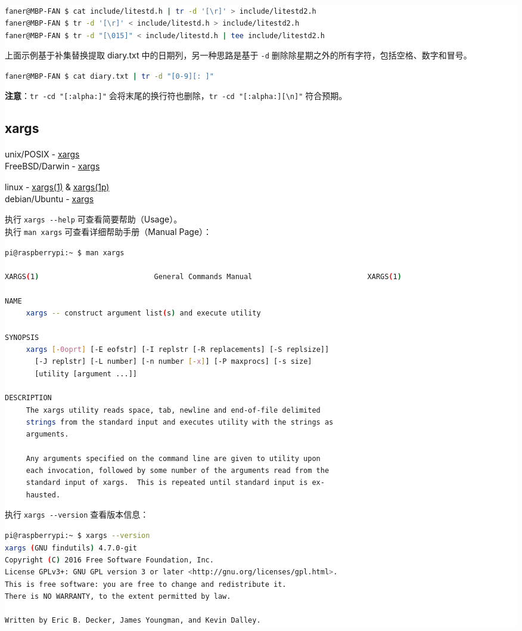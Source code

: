 ```bash
faner@MBP-FAN $ cat include/litestd.h | tr -d '[\r]' > include/litestd2.h
faner@MBP-FAN $ tr -d '[\r]' < include/litestd.h > include/litestd2.h
faner@MBP-FAN $ tr -d "[\015]" < include/litestd.h | tee include/litestd2.h
```

上面示例基于补集替换提取 diary.txt 中的日期列，另一种思路是基于 `-d` 删除除星期之外的所有字符，包括空格、数字和冒号。

```bash
faner@MBP-FAN $ cat diary.txt | tr -d "[0-9][: ]"
```

**注意**：`tr -cd "[:alpha:]"` 会将末尾的换行符也删除，`tr -cd "[:alpha:][\n]"` 符合预期。

## xargs

unix/POSIX - [xargs](https://pubs.opengroup.org/onlinepubs/9699919799/utilities/xargs.html)  
FreeBSD/Darwin - [xargs](https://www.freebsd.org/cgi/man.cgi?query=xargs)  

linux - [xargs(1)](http://man7.org/linux/man-pages/man1/xargs.1.html) & [xargs(1p)](http://man7.org/linux/man-pages/man1/xargs.1p.html)  
debian/Ubuntu - [xargs](https://manpages.debian.org/buster/findutils/xargs.1.en.html)  

执行 `xargs --help` 可查看简要帮助（Usage）。  
执行 `man xargs` 可查看详细帮助手册（Manual Page）：

```bash
pi@raspberrypi:~ $ man xargs

XARGS(1)                           General Commands Manual                           XARGS(1)

NAME
     xargs -- construct	argument list(s) and execute utility

SYNOPSIS
     xargs [-0oprt] [-E	eofstr]	[-I replstr [-R	replacements] [-S replsize]]
	   [-J replstr]	[-L number] [-n	number [-x]] [-P maxprocs] [-s size]
	   [utility [argument ...]]

DESCRIPTION
     The xargs utility reads space, tab, newline and end-of-file delimited
     strings from the standard input and executes utility with the strings as
     arguments.

     Any arguments specified on	the command line are given to utility upon
     each invocation, followed by some number of the arguments read from the
     standard input of xargs.  This is repeated	until standard input is	ex-
     hausted.
```

执行 `xargs --version` 查看版本信息：

```bash
pi@raspberrypi:~ $ xargs --version
xargs (GNU findutils) 4.7.0-git
Copyright (C) 2016 Free Software Foundation, Inc.
License GPLv3+: GNU GPL version 3 or later <http://gnu.org/licenses/gpl.html>.
This is free software: you are free to change and redistribute it.
There is NO WARRANTY, to the extent permitted by law.

Written by Eric B. Decker, James Youngman, and Kevin Dalley.
```
